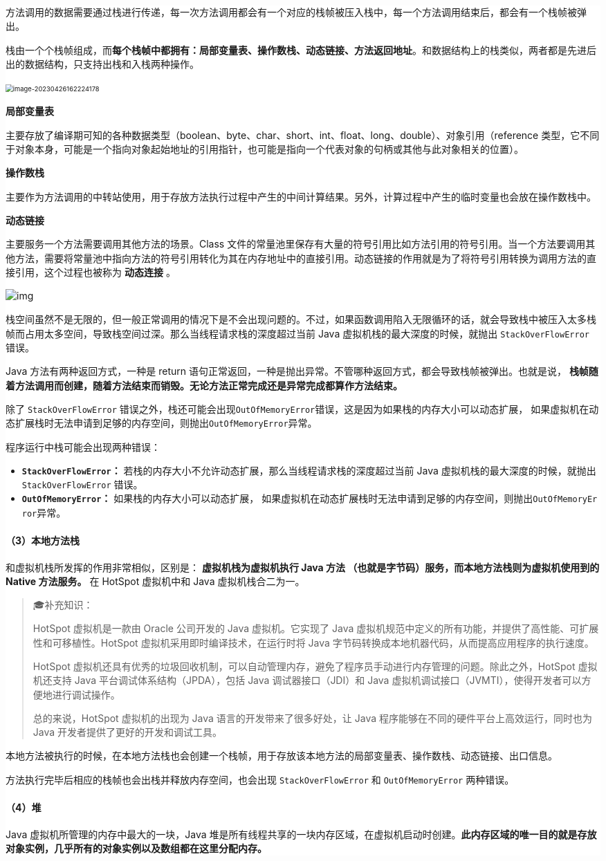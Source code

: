 方法调用的数据需要通过栈进行传递，每一次方法调用都会有一个对应的栈帧被压入栈中，每一个方法调用结束后，都会有一个栈帧被弹出。

栈由一个个栈帧组成，而**每个栈帧中都拥有：局部变量表、操作数栈、动态链接、方法返回地址**。和数据结构上的栈类似，两者都是先进后出的数据结构，只支持出栈和入栈两种操作。

<img src="D:\Data\笔记\java\java.assets\image-20230426162224178.png" alt="image-20230426162224178" style="zoom:67%;" />

**局部变量表**

主要存放了编译期可知的各种数据类型（boolean、byte、char、short、int、float、long、double）、对象引用（reference 类型，它不同于对象本身，可能是一个指向对象起始地址的引用指针，也可能是指向一个代表对象的句柄或其他与此对象相关的位置）。

**操作数栈**

主要作为方法调用的中转站使用，用于存放方法执行过程中产生的中间计算结果。另外，计算过程中产生的临时变量也会放在操作数栈中。

**动态链接**

主要服务一个方法需要调用其他方法的场景。Class 文件的常量池里保存有大量的符号引用比如方法引用的符号引用。当一个方法要调用其他方法，需要将常量池中指向方法的符号引用转化为其在内存地址中的直接引用。动态链接的作用就是为了将符号引用转换为调用方法的直接引用，这个过程也被称为 **动态连接** 。

![img](D:\Data\笔记\java\java.assets\jvmimage-20220331175738692.png)

栈空间虽然不是无限的，但一般正常调用的情况下是不会出现问题的。不过，如果函数调用陷入无限循环的话，就会导致栈中被压入太多栈帧而占用太多空间，导致栈空间过深。那么当线程请求栈的深度超过当前 Java 虚拟机栈的最大深度的时候，就抛出 `StackOverFlowError` 错误。

Java 方法有两种返回方式，一种是 return 语句正常返回，一种是抛出异常。不管哪种返回方式，都会导致栈帧被弹出。也就是说， **栈帧随着方法调用而创建，随着方法结束而销毁。无论方法正常完成还是异常完成都算作方法结束。**

除了 `StackOverFlowError` 错误之外，栈还可能会出现`OutOfMemoryError`错误，这是因为如果栈的内存大小可以动态扩展， 如果虚拟机在动态扩展栈时无法申请到足够的内存空间，则抛出`OutOfMemoryError`异常。

程序运行中栈可能会出现两种错误：

- **`StackOverFlowError`：** 若栈的内存大小不允许动态扩展，那么当线程请求栈的深度超过当前 Java 虚拟机栈的最大深度的时候，就抛出 `StackOverFlowError` 错误。
- **`OutOfMemoryError`：** 如果栈的内存大小可以动态扩展， 如果虚拟机在动态扩展栈时无法申请到足够的内存空间，则抛出`OutOfMemoryError`异常。

#### （3）本地方法栈

和虚拟机栈所发挥的作用非常相似，区别是： **虚拟机栈为虚拟机执行 Java 方法 （也就是字节码）服务，而本地方法栈则为虚拟机使用到的 Native 方法服务。** 在 HotSpot 虚拟机中和 Java 虚拟机栈合二为一。

>🎓补充知识：
>
>HotSpot 虚拟机是一款由 Oracle 公司开发的 Java 虚拟机。它实现了 Java 虚拟机规范中定义的所有功能，并提供了高性能、可扩展性和可移植性。HotSpot 虚拟机采用即时编译技术，在运行时将 Java 字节码转换成本地机器代码，从而提高应用程序的执行速度。
>
>HotSpot 虚拟机还具有优秀的垃圾回收机制，可以自动管理内存，避免了程序员手动进行内存管理的问题。除此之外，HotSpot 虚拟机还支持 Java 平台调试体系结构（JPDA），包括 Java 调试器接口（JDI）和 Java 虚拟机调试接口（JVMTI），使得开发者可以方便地进行调试操作。
>
>总的来说，HotSpot 虚拟机的出现为 Java 语言的开发带来了很多好处，让 Java 程序能够在不同的硬件平台上高效运行，同时也为 Java 开发者提供了更好的开发和调试工具。

本地方法被执行的时候，在本地方法栈也会创建一个栈帧，用于存放该本地方法的局部变量表、操作数栈、动态链接、出口信息。

方法执行完毕后相应的栈帧也会出栈并释放内存空间，也会出现 `StackOverFlowError` 和 `OutOfMemoryError` 两种错误。

#### （4）堆

Java 虚拟机所管理的内存中最大的一块，Java 堆是所有线程共享的一块内存区域，在虚拟机启动时创建。**此内存区域的唯一目的就是存放对象实例，几乎所有的对象实例以及数组都在这里分配内存。**
